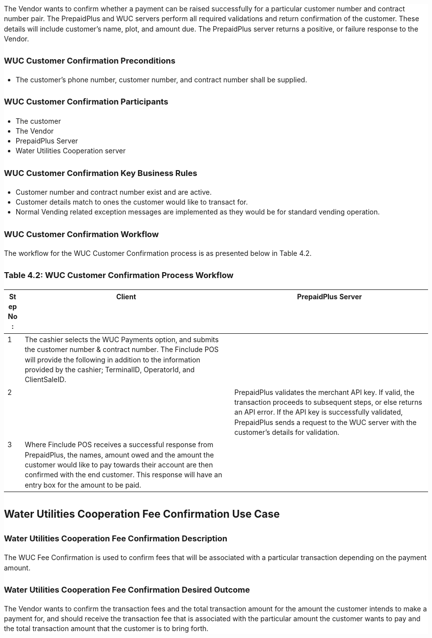 The Vendor wants to confirm whether a payment can be raised successfully for a particular customer number and contract number pair. The PrepaidPlus and WUC servers perform all required validations and return confirmation of the customer. These details will include customer’s name, plot, and amount due. The PrepaidPlus server returns a positive, or failure response to the Vendor.

### WUC Customer Confirmation Preconditions

- The customer’s phone number, customer number, and contract number shall be supplied.

### WUC Customer Confirmation Participants

- The customer
- The Vendor
- PrepaidPlus Server
- Water Utilities Cooperation server

### WUC Customer Confirmation Key Business Rules

- Customer number and contract number exist and are active.
- Customer details match to ones the customer would like to transact for.
- Normal Vending related exception messages are implemented as they would be for standard vending operation.

### WUC Customer Confirmation Workflow

The workflow for the WUC Customer Confirmation process is as presented below in Table 4.2.

### Table 4.2: WUC Customer Confirmation Process Workflow

| Step No: | Client                                                                 | PrepaidPlus Server                                                                 |
|----------|------------------------------------------------------------------------|------------------------------------------------------------------------------------|
| 1        | The cashier selects the WUC Payments option, and submits the customer number & contract number. The Finclude POS will provide the following in addition to the information provided by the cashier; TerminalID, OperatorId, and ClientSaleID. |                                                                                    |
| 2        |                                                                        | PrepaidPlus validates the merchant API key. If valid, the transaction proceeds to subsequent steps, or else returns an API error. If the API key is successfully validated, PrepaidPlus sends a request to the WUC server with the customer’s details for validation. |
| 3        | Where Finclude POS receives a successful response from PrepaidPlus, the names, amount owed and the amount the customer would like to pay towards their account are then confirmed with the end customer. This response will have an entry box for the amount to be paid. |                                                                                    |

## Water Utilities Cooperation Fee Confirmation Use Case

### Water Utilities Cooperation Fee Confirmation Description

The WUC Fee Confirmation is used to confirm fees that will be associated with a particular transaction depending on the payment amount.

### Water Utilities Cooperation Fee Confirmation Desired Outcome

The Vendor wants to confirm the transaction fees and the total transaction amount for the amount the customer intends to make a payment for, and should receive the transaction fee that is associated with the particular amount the customer wants to pay and the total transaction amount that the customer is to bring forth.
